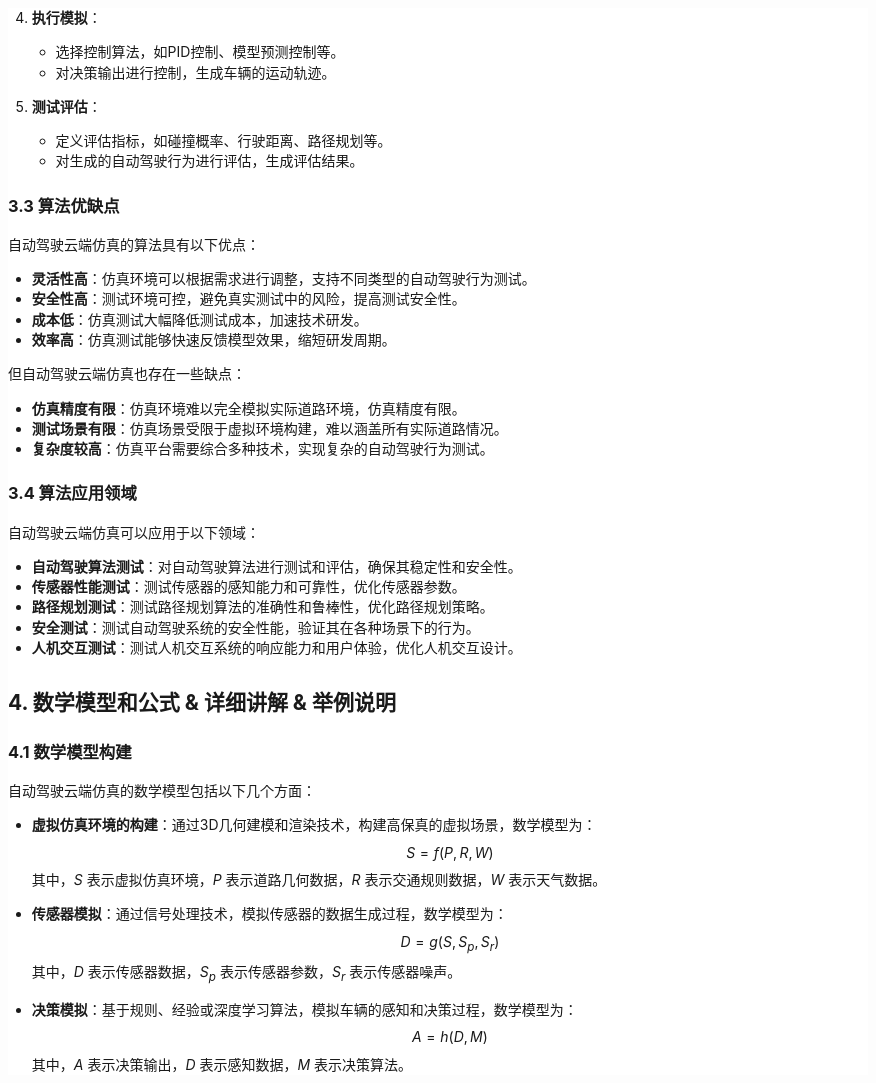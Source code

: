 4. **执行模拟**：
   - 选择控制算法，如PID控制、模型预测控制等。
   - 对决策输出进行控制，生成车辆的运动轨迹。

5. **测试评估**：
   - 定义评估指标，如碰撞概率、行驶距离、路径规划等。
   - 对生成的自动驾驶行为进行评估，生成评估结果。

### 3.3 算法优缺点

自动驾驶云端仿真的算法具有以下优点：

- **灵活性高**：仿真环境可以根据需求进行调整，支持不同类型的自动驾驶行为测试。
- **安全性高**：测试环境可控，避免真实测试中的风险，提高测试安全性。
- **成本低**：仿真测试大幅降低测试成本，加速技术研发。
- **效率高**：仿真测试能够快速反馈模型效果，缩短研发周期。

但自动驾驶云端仿真也存在一些缺点：

- **仿真精度有限**：仿真环境难以完全模拟实际道路环境，仿真精度有限。
- **测试场景有限**：仿真场景受限于虚拟环境构建，难以涵盖所有实际道路情况。
- **复杂度较高**：仿真平台需要综合多种技术，实现复杂的自动驾驶行为测试。

### 3.4 算法应用领域

自动驾驶云端仿真可以应用于以下领域：

- **自动驾驶算法测试**：对自动驾驶算法进行测试和评估，确保其稳定性和安全性。
- **传感器性能测试**：测试传感器的感知能力和可靠性，优化传感器参数。
- **路径规划测试**：测试路径规划算法的准确性和鲁棒性，优化路径规划策略。
- **安全测试**：测试自动驾驶系统的安全性能，验证其在各种场景下的行为。
- **人机交互测试**：测试人机交互系统的响应能力和用户体验，优化人机交互设计。

## 4. 数学模型和公式 & 详细讲解 & 举例说明

### 4.1 数学模型构建

自动驾驶云端仿真的数学模型包括以下几个方面：

- **虚拟仿真环境的构建**：通过3D几何建模和渲染技术，构建高保真的虚拟场景，数学模型为：
  $$
  S = f(P, R, W)
  $$
  其中，$S$ 表示虚拟仿真环境，$P$ 表示道路几何数据，$R$ 表示交通规则数据，$W$ 表示天气数据。

- **传感器模拟**：通过信号处理技术，模拟传感器的数据生成过程，数学模型为：
  $$
  D = g(S, S_p, S_r)
  $$
  其中，$D$ 表示传感器数据，$S_p$ 表示传感器参数，$S_r$ 表示传感器噪声。

- **决策模拟**：基于规则、经验或深度学习算法，模拟车辆的感知和决策过程，数学模型为：
  $$
  A = h(D, M)
  $$
  其中，$A$ 表示决策输出，$D$ 表示感知数据，$M$ 表示决策算法。
